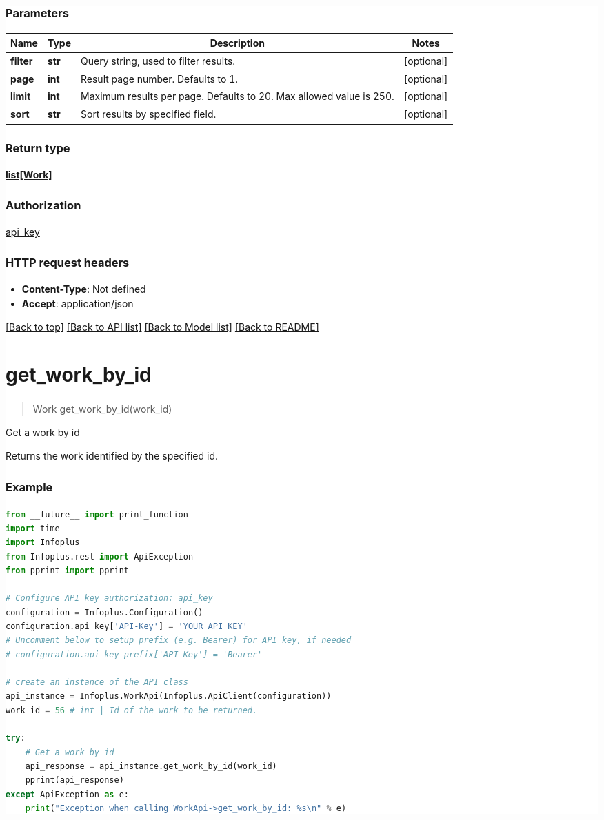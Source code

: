 ### Parameters

Name | Type | Description  | Notes
------------- | ------------- | ------------- | -------------
 **filter** | **str**| Query string, used to filter results. | [optional] 
 **page** | **int**| Result page number.  Defaults to 1. | [optional] 
 **limit** | **int**| Maximum results per page.  Defaults to 20.  Max allowed value is 250. | [optional] 
 **sort** | **str**| Sort results by specified field. | [optional] 

### Return type

[**list[Work]**](Work.md)

### Authorization

[api_key](../README.md#api_key)

### HTTP request headers

 - **Content-Type**: Not defined
 - **Accept**: application/json

[[Back to top]](#) [[Back to API list]](../README.md#documentation-for-api-endpoints) [[Back to Model list]](../README.md#documentation-for-models) [[Back to README]](../README.md)

# **get_work_by_id**
> Work get_work_by_id(work_id)

Get a work by id

Returns the work identified by the specified id.

### Example
```python
from __future__ import print_function
import time
import Infoplus
from Infoplus.rest import ApiException
from pprint import pprint

# Configure API key authorization: api_key
configuration = Infoplus.Configuration()
configuration.api_key['API-Key'] = 'YOUR_API_KEY'
# Uncomment below to setup prefix (e.g. Bearer) for API key, if needed
# configuration.api_key_prefix['API-Key'] = 'Bearer'

# create an instance of the API class
api_instance = Infoplus.WorkApi(Infoplus.ApiClient(configuration))
work_id = 56 # int | Id of the work to be returned.

try:
    # Get a work by id
    api_response = api_instance.get_work_by_id(work_id)
    pprint(api_response)
except ApiException as e:
    print("Exception when calling WorkApi->get_work_by_id: %s\n" % e)
```
